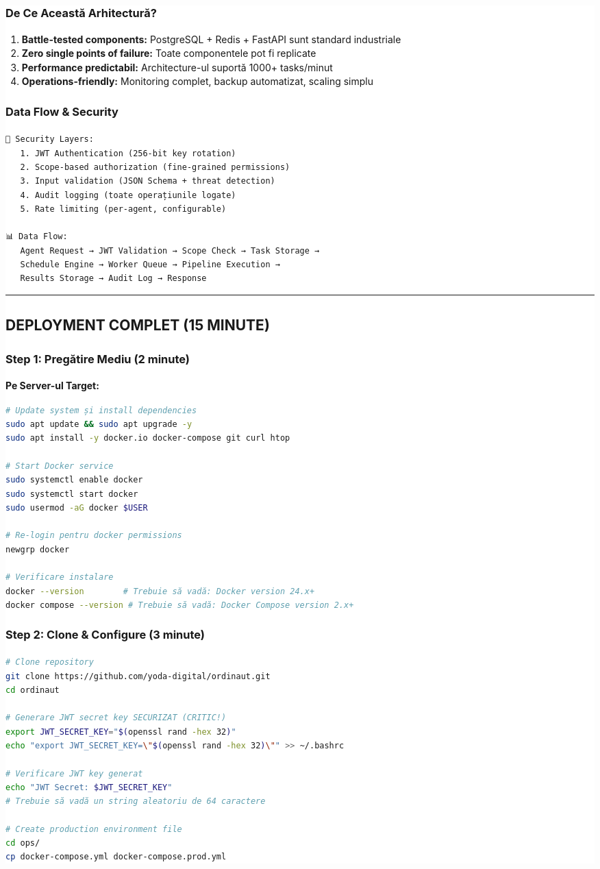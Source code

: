 ### De Ce Această Arhitectură?
1. **Battle-tested components:** PostgreSQL + Redis + FastAPI sunt standard industriale
2. **Zero single points of failure:** Toate componentele pot fi replicate
3. **Performance predictabil:** Architecture-ul suportă 1000+ tasks/minut
4. **Operations-friendly:** Monitoring complet, backup automatizat, scaling simplu

### Data Flow & Security
```
🔐 Security Layers:
   1. JWT Authentication (256-bit key rotation)
   2. Scope-based authorization (fine-grained permissions)  
   3. Input validation (JSON Schema + threat detection)
   4. Audit logging (toate operațiunile logate)
   5. Rate limiting (per-agent, configurable)

📊 Data Flow:
   Agent Request → JWT Validation → Scope Check → Task Storage → 
   Schedule Engine → Worker Queue → Pipeline Execution → 
   Results Storage → Audit Log → Response
```

---

## DEPLOYMENT COMPLET (15 MINUTE)

### Step 1: Pregătire Mediu (2 minute)

**Pe Server-ul Target:**
```bash
# Update system și install dependencies
sudo apt update && sudo apt upgrade -y
sudo apt install -y docker.io docker-compose git curl htop

# Start Docker service
sudo systemctl enable docker
sudo systemctl start docker
sudo usermod -aG docker $USER

# Re-login pentru docker permissions
newgrp docker

# Verificare instalare
docker --version        # Trebuie să vadă: Docker version 24.x+
docker compose --version # Trebuie să vadă: Docker Compose version 2.x+
```

### Step 2: Clone & Configure (3 minute)

```bash
# Clone repository
git clone https://github.com/yoda-digital/ordinaut.git
cd ordinaut

# Generare JWT secret key SECURIZAT (CRITIC!)
export JWT_SECRET_KEY="$(openssl rand -hex 32)"
echo "export JWT_SECRET_KEY=\"$(openssl rand -hex 32)\"" >> ~/.bashrc

# Verificare JWT key generat
echo "JWT Secret: $JWT_SECRET_KEY"
# Trebuie să vadă un string aleatoriu de 64 caractere

# Create production environment file
cd ops/
cp docker-compose.yml docker-compose.prod.yml
```